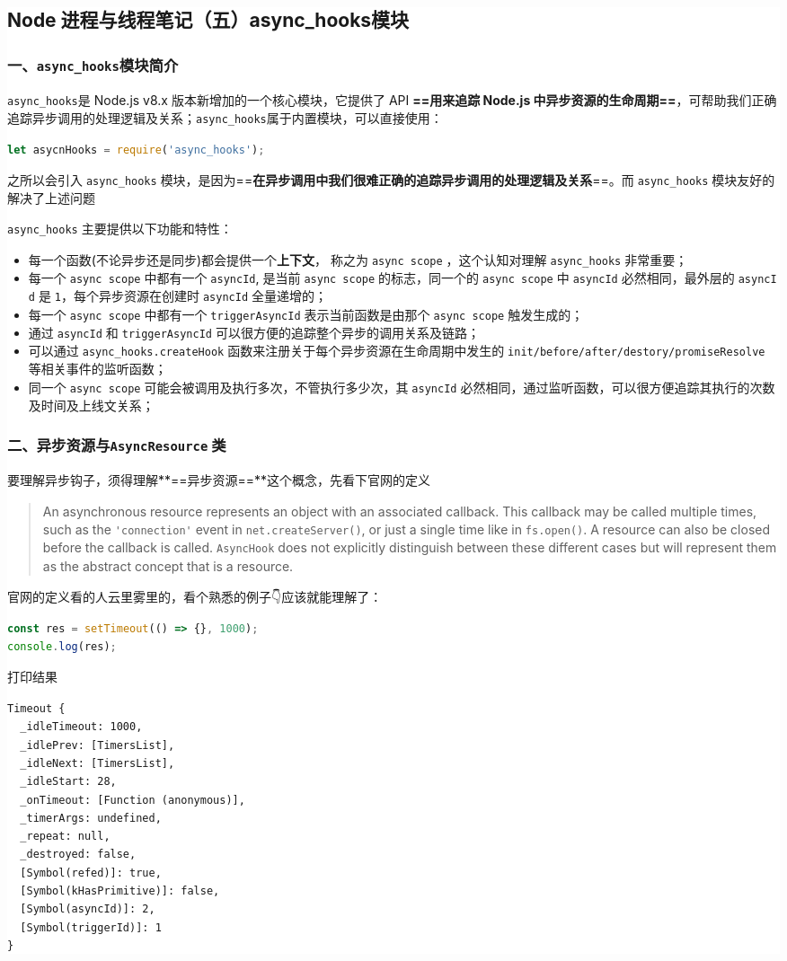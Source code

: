 

## Node 进程与线程笔记（五）async_hooks模块

### 一、`async_hooks`模块简介

`async_hooks`是 Node.js v8.x 版本新增加的一个核心模块，它提供了 API **==用来追踪 Node.js 中异步资源的生命周期==**，可帮助我们正确追踪异步调用的处理逻辑及关系；`async_hooks`属于内置模块，可以直接使用：

```js
let asycnHooks = require('async_hooks');
```

之所以会引入 `async_hooks` 模块，是因为==**在异步调用中我们很难正确的追踪异步调用的处理逻辑及关系**==。而 `async_hooks` 模块友好的解决了上述问题



`async_hooks` 主要提供以下功能和特性：

- 每一个函数(不论异步还是同步)都会提供一个**上下文**， 称之为 `async scope` ，这个认知对理解 `async_hooks` 非常重要；
- 每一个 `async scope` 中都有一个 `asyncId`, 是当前 `async scope` 的标志，同一个的 `async scope` 中 `asyncId` 必然相同，最外层的 `asyncId` 是 `1`，每个异步资源在创建时 `asyncId` 全量递增的；
- 每一个 `async scope` 中都有一个 `triggerAsyncId` 表示当前函数是由那个 `async scope` 触发生成的；
- 通过 `asyncId` 和 `triggerAsyncId` 可以很方便的追踪整个异步的调用关系及链路；
- 可以通过 `async_hooks.createHook` 函数来注册关于每个异步资源在生命周期中发生的 `init/before/after/destory/promiseResolve` 等相关事件的监听函数；
- 同一个 `async scope` 可能会被调用及执行多次，不管执行多少次，其 `asyncId` 必然相同，通过监听函数，可以很方便追踪其执行的次数及时间及上线文关系；

### 二、异步资源与`AsyncResource` 类

要理解异步钩子，须得理解**==异步资源==**这个概念，先看下官网的定义

> An asynchronous resource represents an object with an associated callback. This callback may be called multiple times, such as the `'connection'` event in `net.createServer()`, or just a single time like in `fs.open()`. A resource can also be closed before the callback is called. `AsyncHook` does not explicitly distinguish between these different cases but will represent them as the abstract concept that is a resource.



官网的定义看的人云里雾里的，看个熟悉的例子👇应该就能理解了：

```js
const res = setTimeout(() => {}, 1000);
console.log(res);
```

打印结果

```shell
Timeout {
  _idleTimeout: 1000,
  _idlePrev: [TimersList],
  _idleNext: [TimersList],
  _idleStart: 28,
  _onTimeout: [Function (anonymous)],
  _timerArgs: undefined,
  _repeat: null,
  _destroyed: false,
  [Symbol(refed)]: true,
  [Symbol(kHasPrimitive)]: false,
  [Symbol(asyncId)]: 2,
  [Symbol(triggerId)]: 1
}
```
